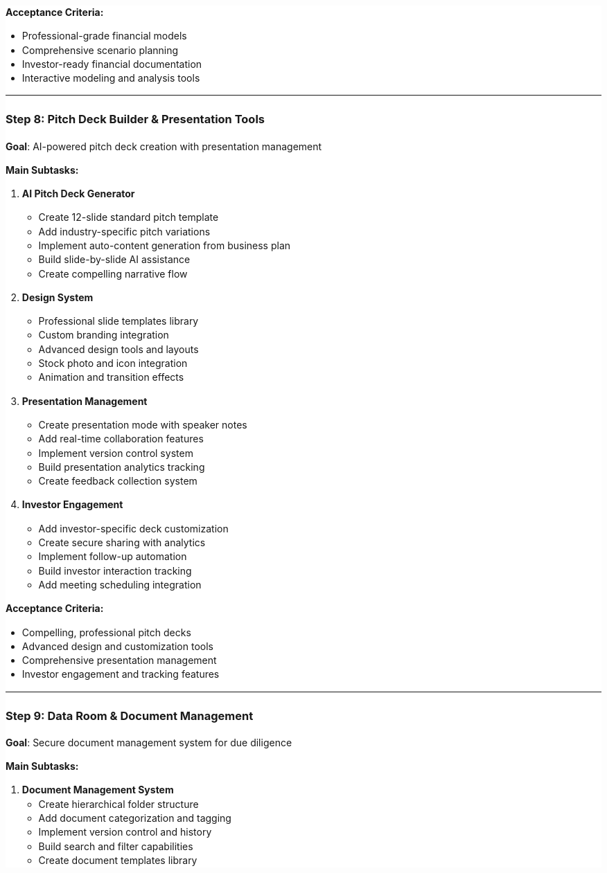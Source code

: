 **Acceptance Criteria:**
- Professional-grade financial models
- Comprehensive scenario planning
- Investor-ready financial documentation
- Interactive modeling and analysis tools

---

### Step 8: Pitch Deck Builder & Presentation Tools
**Goal**: AI-powered pitch deck creation with presentation management

**Main Subtasks:**

1. **AI Pitch Deck Generator**
   - Create 12-slide standard pitch template
   - Add industry-specific pitch variations
   - Implement auto-content generation from business plan
   - Build slide-by-slide AI assistance
   - Create compelling narrative flow

2. **Design System**
   - Professional slide templates library
   - Custom branding integration
   - Advanced design tools and layouts
   - Stock photo and icon integration
   - Animation and transition effects

3. **Presentation Management**
   - Create presentation mode with speaker notes
   - Add real-time collaboration features
   - Implement version control system
   - Build presentation analytics tracking
   - Create feedback collection system

4. **Investor Engagement**
   - Add investor-specific deck customization
   - Create secure sharing with analytics
   - Implement follow-up automation
   - Build investor interaction tracking
   - Add meeting scheduling integration

**Acceptance Criteria:**
- Compelling, professional pitch decks
- Advanced design and customization tools
- Comprehensive presentation management
- Investor engagement and tracking features

---

### Step 9: Data Room & Document Management
**Goal**: Secure document management system for due diligence

**Main Subtasks:**

1. **Document Management System**
   - Create hierarchical folder structure
   - Add document categorization and tagging
   - Implement version control and history
   - Build search and filter capabilities
   - Create document templates library
